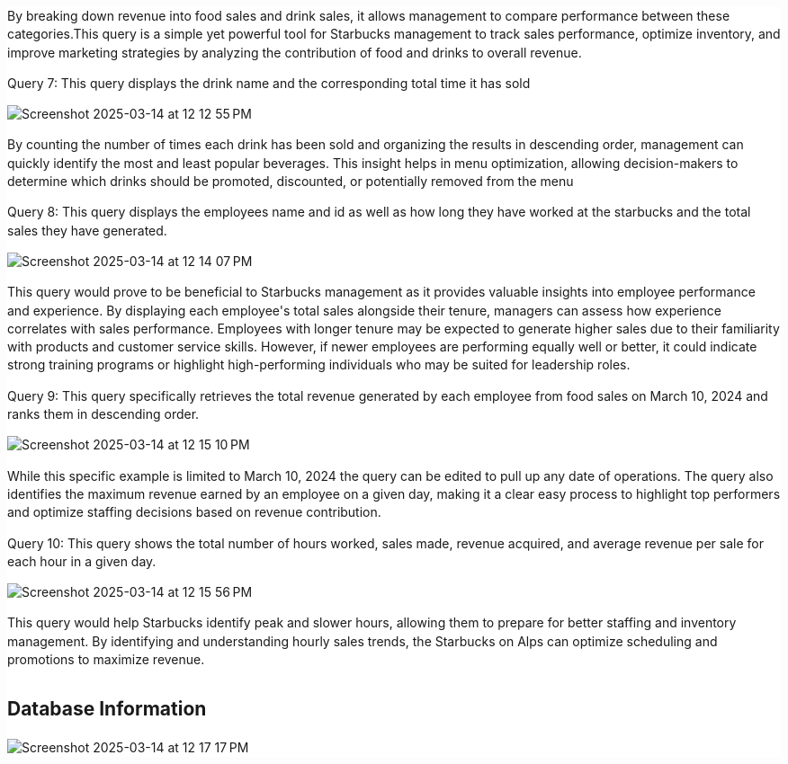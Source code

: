 By breaking down revenue into food sales and drink sales, it allows management to compare performance between these categories.This query is a simple yet powerful tool for Starbucks management to track sales performance, optimize inventory, and improve marketing strategies by analyzing the contribution of food and drinks to overall revenue.

Query 7:
This query displays the drink name and the corresponding total time it has sold

<img width="791" alt="Screenshot 2025-03-14 at 12 12 55 PM" src="https://github.com/user-attachments/assets/8531efec-ce04-4076-89d5-48009d14c8cb" />

By counting the number of times each drink has been sold and organizing the results in descending order, management can quickly identify the most and least popular beverages. This insight helps in menu optimization, allowing decision-makers to determine which drinks should be promoted, discounted, or potentially removed from the menu

Query 8:
This query displays the employees name and id as well as how long they have worked at the starbucks and the total sales they have generated.

<img width="788" alt="Screenshot 2025-03-14 at 12 14 07 PM" src="https://github.com/user-attachments/assets/9180c130-ea13-48af-b038-8f2a9028eb88" />

This query would prove to be beneficial to Starbucks management as it provides valuable insights into employee performance and experience. By displaying each employee's total sales alongside their tenure, managers can assess how experience correlates with sales performance. Employees with longer tenure may be expected to generate higher sales due to their familiarity with products and customer service skills. However, if newer employees are performing equally well or better, it could indicate strong training programs or highlight high-performing individuals who may be suited for leadership roles.

Query 9: This query specifically retrieves the total revenue generated by each employee from food sales on March 10, 2024 and ranks them in descending order.

<img width="791" alt="Screenshot 2025-03-14 at 12 15 10 PM" src="https://github.com/user-attachments/assets/0394c72d-0a65-4d89-8004-1295df3de2d8" />

While this specific example is limited to March 10, 2024 the query can be edited to pull up any date of operations. The query also identifies the maximum revenue earned by an employee on a given day, making it a clear easy process to highlight top performers and optimize staffing decisions based on revenue contribution.

Query 10: This query shows the total number of hours worked, sales made, revenue acquired, and average revenue per sale for each hour in a given day.

<img width="789" alt="Screenshot 2025-03-14 at 12 15 56 PM" src="https://github.com/user-attachments/assets/59f5a6c8-927b-4744-acf2-2ccc69793f5d" />

This query would help Starbucks identify peak and slower hours, allowing them to prepare for better staffing and inventory management. By identifying and understanding hourly sales trends, the Starbucks on Alps can optimize scheduling and promotions to maximize revenue. 
## Database Information
<img width="989" alt="Screenshot 2025-03-14 at 12 17 17 PM" src="https://github.com/user-attachments/assets/d590c8da-d6da-4bbc-848e-c67e6614e7cd" />
















